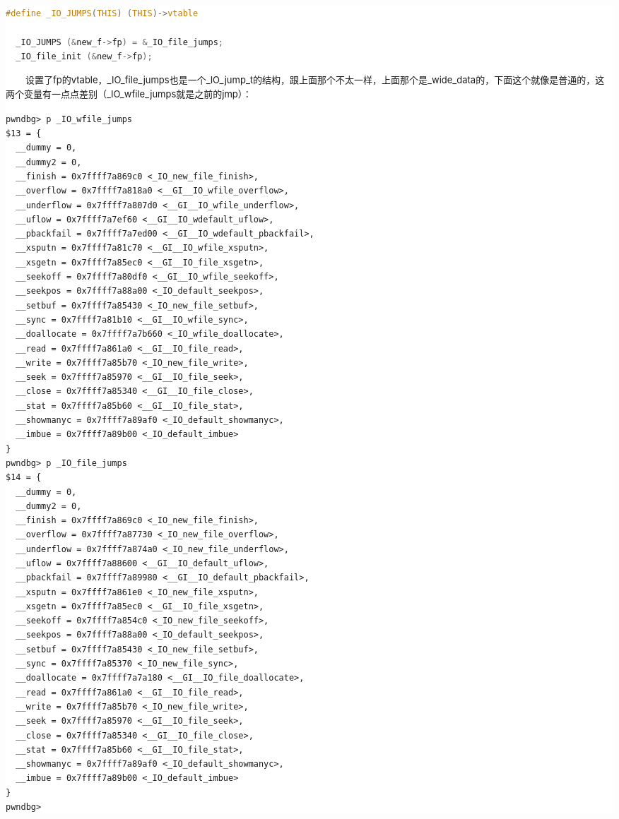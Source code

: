 ```C
#define _IO_JUMPS(THIS) (THIS)->vtable

  _IO_JUMPS (&new_f->fp) = &_IO_file_jumps;
  _IO_file_init (&new_f->fp);
```

&emsp;&emsp;<font size=2>设置了fp的vtable，\_IO_file_jumps也是一个\_IO_jump_t的结构，跟上面那个不太一样，上面那个是\_wide_data的，下面这个就像是普通的，这两个变量有一点点差别（\_IO_wfile_jumps就是之前的jmp）：</font></br>

```
pwndbg> p _IO_wfile_jumps
$13 = {
  __dummy = 0, 
  __dummy2 = 0, 
  __finish = 0x7ffff7a869c0 <_IO_new_file_finish>, 
  __overflow = 0x7ffff7a818a0 <__GI__IO_wfile_overflow>, 
  __underflow = 0x7ffff7a807d0 <__GI__IO_wfile_underflow>, 
  __uflow = 0x7ffff7a7ef60 <__GI__IO_wdefault_uflow>, 
  __pbackfail = 0x7ffff7a7ed00 <__GI__IO_wdefault_pbackfail>, 
  __xsputn = 0x7ffff7a81c70 <__GI__IO_wfile_xsputn>, 
  __xsgetn = 0x7ffff7a85ec0 <__GI__IO_file_xsgetn>, 
  __seekoff = 0x7ffff7a80df0 <__GI__IO_wfile_seekoff>, 
  __seekpos = 0x7ffff7a88a00 <_IO_default_seekpos>, 
  __setbuf = 0x7ffff7a85430 <_IO_new_file_setbuf>, 
  __sync = 0x7ffff7a81b10 <__GI__IO_wfile_sync>, 
  __doallocate = 0x7ffff7a7b660 <_IO_wfile_doallocate>, 
  __read = 0x7ffff7a861a0 <__GI__IO_file_read>, 
  __write = 0x7ffff7a85b70 <_IO_new_file_write>, 
  __seek = 0x7ffff7a85970 <__GI__IO_file_seek>, 
  __close = 0x7ffff7a85340 <__GI__IO_file_close>, 
  __stat = 0x7ffff7a85b60 <__GI__IO_file_stat>, 
  __showmanyc = 0x7ffff7a89af0 <_IO_default_showmanyc>, 
  __imbue = 0x7ffff7a89b00 <_IO_default_imbue>
}
pwndbg> p _IO_file_jumps
$14 = {
  __dummy = 0, 
  __dummy2 = 0, 
  __finish = 0x7ffff7a869c0 <_IO_new_file_finish>, 
  __overflow = 0x7ffff7a87730 <_IO_new_file_overflow>, 
  __underflow = 0x7ffff7a874a0 <_IO_new_file_underflow>, 
  __uflow = 0x7ffff7a88600 <__GI__IO_default_uflow>, 
  __pbackfail = 0x7ffff7a89980 <__GI__IO_default_pbackfail>, 
  __xsputn = 0x7ffff7a861e0 <_IO_new_file_xsputn>, 
  __xsgetn = 0x7ffff7a85ec0 <__GI__IO_file_xsgetn>, 
  __seekoff = 0x7ffff7a854c0 <_IO_new_file_seekoff>, 
  __seekpos = 0x7ffff7a88a00 <_IO_default_seekpos>, 
  __setbuf = 0x7ffff7a85430 <_IO_new_file_setbuf>, 
  __sync = 0x7ffff7a85370 <_IO_new_file_sync>, 
  __doallocate = 0x7ffff7a7a180 <__GI__IO_file_doallocate>, 
  __read = 0x7ffff7a861a0 <__GI__IO_file_read>, 
  __write = 0x7ffff7a85b70 <_IO_new_file_write>, 
  __seek = 0x7ffff7a85970 <__GI__IO_file_seek>, 
  __close = 0x7ffff7a85340 <__GI__IO_file_close>, 
  __stat = 0x7ffff7a85b60 <__GI__IO_file_stat>, 
  __showmanyc = 0x7ffff7a89af0 <_IO_default_showmanyc>, 
  __imbue = 0x7ffff7a89b00 <_IO_default_imbue>
}
pwndbg> 
```
